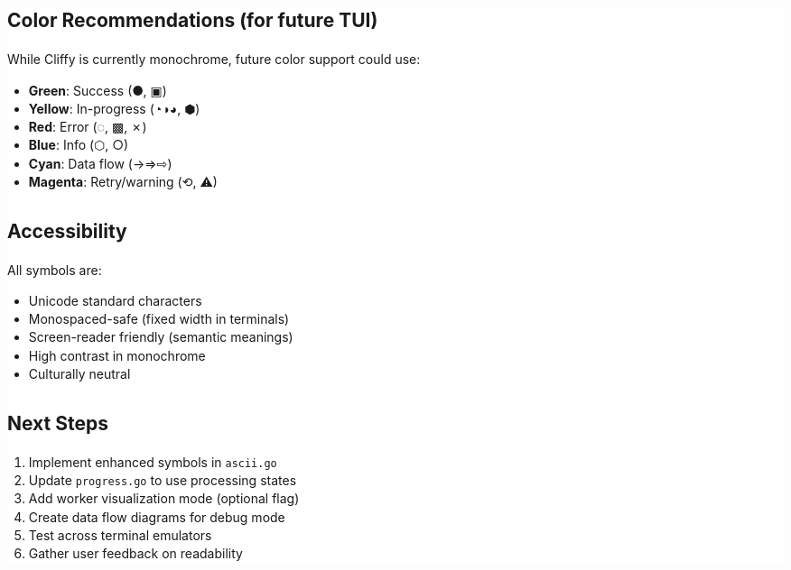## Color Recommendations (for future TUI)

While Cliffy is currently monochrome, future color support could use:
- **Green**: Success (●, ▣)
- **Yellow**: In-progress (◔◑◕, ⬢)
- **Red**: Error (◌, ▩, ✗)
- **Blue**: Info (⬡, ○)
- **Cyan**: Data flow (→⇒⇨)
- **Magenta**: Retry/warning (⟲, ⚠)

## Accessibility

All symbols are:
- Unicode standard characters
- Monospaced-safe (fixed width in terminals)
- Screen-reader friendly (semantic meanings)
- High contrast in monochrome
- Culturally neutral

## Next Steps

1. Implement enhanced symbols in `ascii.go`
2. Update `progress.go` to use processing states
3. Add worker visualization mode (optional flag)
4. Create data flow diagrams for debug mode
5. Test across terminal emulators
6. Gather user feedback on readability
